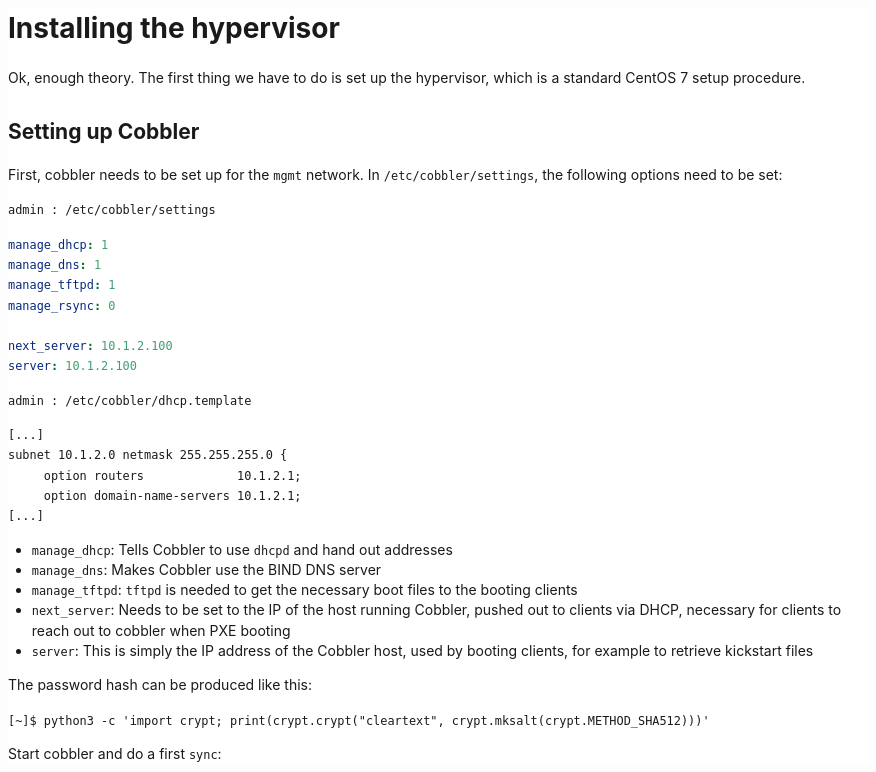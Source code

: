 # Installing the hypervisor

Ok, enough theory. The first thing we have to do is set up the hypervisor, which is a standard CentOS 7 setup procedure.

## Setting up Cobbler

First, cobbler needs to be set up for the `mgmt` network. In `/etc/cobbler/settings`, the following options need to be set:

```
admin : /etc/cobbler/settings
```
```yaml
manage_dhcp: 1
manage_dns: 1
manage_tftpd: 1
manage_rsync: 0

next_server: 10.1.2.100
server: 10.1.2.100
```

```
admin : /etc/cobbler/dhcp.template
```
```
[...]
subnet 10.1.2.0 netmask 255.255.255.0 {
     option routers             10.1.2.1;
     option domain-name-servers 10.1.2.1;
[...]
```

* `manage_dhcp`:
Tells Cobbler to use `dhcpd` and hand out addresses
* `manage_dns`:
Makes Cobbler use the BIND DNS server
* `manage_tftpd`:
`tftpd` is needed to get the necessary boot files to the booting clients
* `next_server`:
Needs to be set to the IP of the host running Cobbler, pushed out to clients via DHCP, necessary for clients to reach out to cobbler when PXE booting
* `server`:
This is simply the IP address of the Cobbler host, used by booting clients, for example to retrieve kickstart files

The password hash can be produced like this:

```shell
[~]$ python3 -c 'import crypt; print(crypt.crypt("cleartext", crypt.mksalt(crypt.METHOD_SHA512)))'
```

Start cobbler and do a first `sync`:
